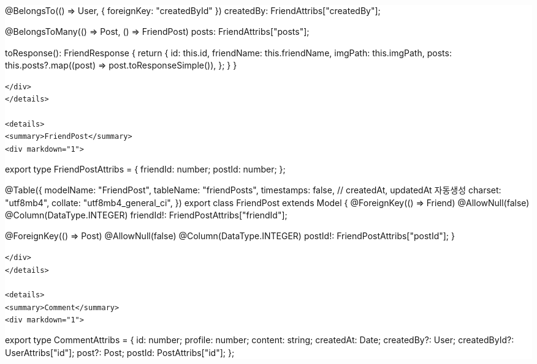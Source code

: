   @BelongsTo(() => User, { foreignKey: "createdById" })
  createdBy: FriendAttribs["createdBy"];

  @BelongsToMany(() => Post, () => FriendPost)
  posts: FriendAttribs["posts"];

  toResponse(): FriendResponse {
    return {
      id: this.id,
      friendName: this.friendName,
      imgPath: this.imgPath,
      posts: this.posts?.map((post) => post.toResponseSimple()),
    };
  }
}

```
</div>
</details>

<details>
<summary>FriendPost</summary>
<div markdown="1">

```
export type FriendPostAttribs = {
  friendId: number;
  postId: number;
};

@Table({
  modelName: "FriendPost",
  tableName: "friendPosts",
  timestamps: false, // createdAt, updatedAt 자동생성
  charset: "utf8mb4",
  collate: "utf8mb4_general_ci",
})
export class FriendPost extends Model<FriendPostAttribs> {
  @ForeignKey(() => Friend)
  @AllowNull(false)
  @Column(DataType.INTEGER)
  friendId!: FriendPostAttribs["friendId"];

  @ForeignKey(() => Post)
  @AllowNull(false)
  @Column(DataType.INTEGER)
  postId!: FriendPostAttribs["postId"];
}
```
</div>
</details>

<details>
<summary>Comment</summary>
<div markdown="1">

```
export type CommentAttribs = {
  id: number;
  profile: number;
  content: string;
  createdAt: Date;
  createdBy?: User;
  createdById?: UserAttribs["id"];
  post?: Post;
  postId: PostAttribs["id"];
};
